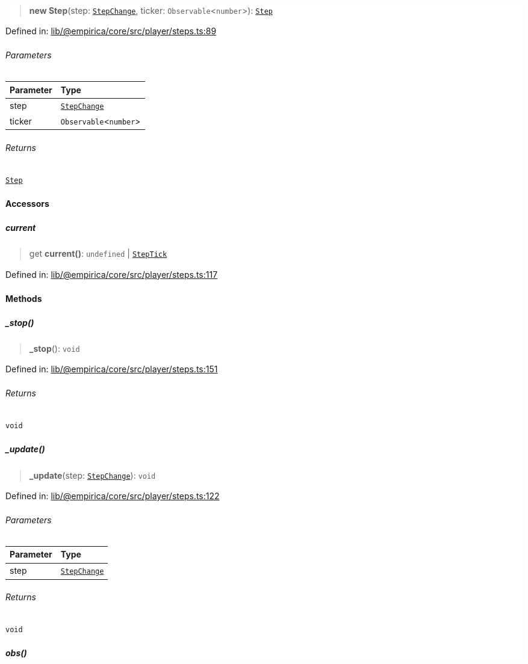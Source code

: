 > **new Step**(step: [`StepChange`](modules.md#stepchange), ticker: `Observable`\<`number`\>): [`Step`](modules.md#step)

Defined in: [lib/@empirica/core/src/player/steps.ts:89](https://github.com/empiricaly/empirica/blob/6a820e7/lib/@empirica/core/src/player/steps.ts#L89)

###### Parameters

| Parameter | Type                                  |
| :-------- | :------------------------------------ |
| step      | [`StepChange`](modules.md#stepchange) |
| ticker    | `Observable`\<`number`\>              |

###### Returns

[`Step`](modules.md#step)

#### Accessors

##### current

> get **current()**: `undefined` \| [`StepTick`](modules.md#steptick)

Defined in: [lib/@empirica/core/src/player/steps.ts:117](https://github.com/empiricaly/empirica/blob/6a820e7/lib/@empirica/core/src/player/steps.ts#L117)

#### Methods

##### \_stop()

> **\_stop**(): `void`

Defined in: [lib/@empirica/core/src/player/steps.ts:151](https://github.com/empiricaly/empirica/blob/6a820e7/lib/@empirica/core/src/player/steps.ts#L151)

###### Returns

`void`

##### \_update()

> **\_update**(step: [`StepChange`](modules.md#stepchange)): `void`

Defined in: [lib/@empirica/core/src/player/steps.ts:122](https://github.com/empiricaly/empirica/blob/6a820e7/lib/@empirica/core/src/player/steps.ts#L122)

###### Parameters

| Parameter | Type                                  |
| :-------- | :------------------------------------ |
| step      | [`StepChange`](modules.md#stepchange) |

###### Returns

`void`

##### obs()
